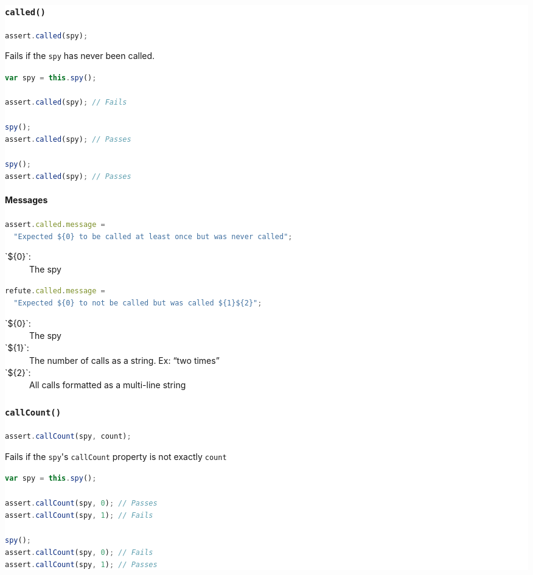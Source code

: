 ### `called()`

```js
assert.called(spy);
```

Fails if the `spy` has never been called.

```js
var spy = this.spy();

assert.called(spy); // Fails

spy();
assert.called(spy); // Passes

spy();
assert.called(spy); // Passes
```

#### Messages

```js
assert.called.message =
  "Expected ${0} to be called at least once but was never called";
```

<dl>
    <dt>`${0}`:</dt>
    <dd>The spy</dd>
</dl>

```js
refute.called.message =
  "Expected ${0} to not be called but was called ${1}${2}";
```

<dl>
    <dt>`${0}`:</dt>
    <dd>The spy</dd>
    <dt>`${1}`:</dt>
    <dd>The number of calls as a string. Ex: “two times”</dd>
    <dt>`${2}`:</dt>
    <dd>All calls formatted as a multi-line string</dd>
</dl>

### `callCount()`

```js
assert.callCount(spy, count);
```

Fails if the `spy`'s `callCount` property is not exactly `count`

```js
var spy = this.spy();

assert.callCount(spy, 0); // Passes
assert.callCount(spy, 1); // Fails

spy();
assert.callCount(spy, 0); // Fails
assert.callCount(spy, 1); // Passes
```
